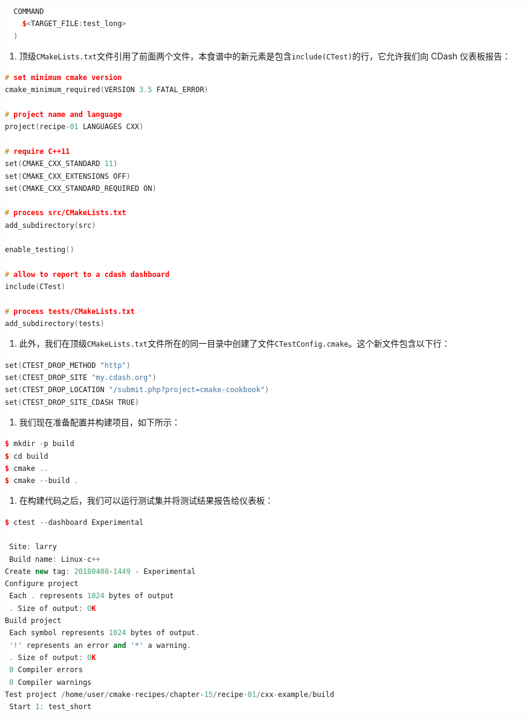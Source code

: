 ```cpp
  COMMAND
    $<TARGET_FILE:test_long>
  )
```

1.  顶级`CMakeLists.txt`文件引用了前面两个文件，本食谱中的新元素是包含`include(CTest)`的行，它允许我们向 CDash 仪表板报告：

```cpp
# set minimum cmake version
cmake_minimum_required(VERSION 3.5 FATAL_ERROR)

# project name and language
project(recipe-01 LANGUAGES CXX)

# require C++11
set(CMAKE_CXX_STANDARD 11)
set(CMAKE_CXX_EXTENSIONS OFF)
set(CMAKE_CXX_STANDARD_REQUIRED ON)

# process src/CMakeLists.txt
add_subdirectory(src)

enable_testing()

# allow to report to a cdash dashboard
include(CTest)

# process tests/CMakeLists.txt
add_subdirectory(tests)
```

1.  此外，我们在顶级`CMakeLists.txt`文件所在的同一目录中创建了文件`CTestConfig.cmake`。这个新文件包含以下行：

```cpp
set(CTEST_DROP_METHOD "http")
set(CTEST_DROP_SITE "my.cdash.org")
set(CTEST_DROP_LOCATION "/submit.php?project=cmake-cookbook")
set(CTEST_DROP_SITE_CDASH TRUE)
```

1.  我们现在准备配置并构建项目，如下所示：

```cpp
$ mkdir -p build
$ cd build
$ cmake ..
$ cmake --build .
```

1.  在构建代码之后，我们可以运行测试集并将测试结果报告给仪表板：

```cpp
$ ctest --dashboard Experimental

 Site: larry
 Build name: Linux-c++
Create new tag: 20180408-1449 - Experimental
Configure project
 Each . represents 1024 bytes of output
 . Size of output: 0K
Build project
 Each symbol represents 1024 bytes of output.
 '!' represents an error and '*' a warning.
 . Size of output: 0K
 0 Compiler errors
 0 Compiler warnings
Test project /home/user/cmake-recipes/chapter-15/recipe-01/cxx-example/build
 Start 1: test_short
```